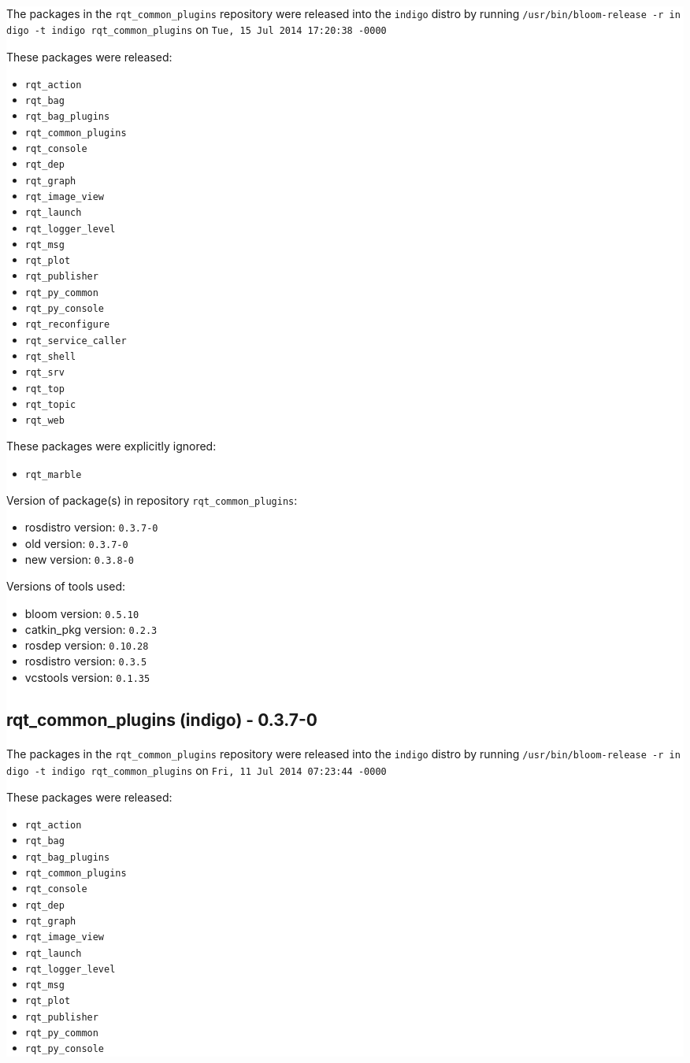 The packages in the `rqt_common_plugins` repository were released into the `indigo` distro by running `/usr/bin/bloom-release -r indigo -t indigo rqt_common_plugins` on `Tue, 15 Jul 2014 17:20:38 -0000`

These packages were released:
- `rqt_action`
- `rqt_bag`
- `rqt_bag_plugins`
- `rqt_common_plugins`
- `rqt_console`
- `rqt_dep`
- `rqt_graph`
- `rqt_image_view`
- `rqt_launch`
- `rqt_logger_level`
- `rqt_msg`
- `rqt_plot`
- `rqt_publisher`
- `rqt_py_common`
- `rqt_py_console`
- `rqt_reconfigure`
- `rqt_service_caller`
- `rqt_shell`
- `rqt_srv`
- `rqt_top`
- `rqt_topic`
- `rqt_web`

These packages were explicitly ignored:
- `rqt_marble`

Version of package(s) in repository `rqt_common_plugins`:
- rosdistro version: `0.3.7-0`
- old version: `0.3.7-0`
- new version: `0.3.8-0`

Versions of tools used:
- bloom version: `0.5.10`
- catkin_pkg version: `0.2.3`
- rosdep version: `0.10.28`
- rosdistro version: `0.3.5`
- vcstools version: `0.1.35`


## rqt_common_plugins (indigo) - 0.3.7-0

The packages in the `rqt_common_plugins` repository were released into the `indigo` distro by running `/usr/bin/bloom-release -r indigo -t indigo rqt_common_plugins` on `Fri, 11 Jul 2014 07:23:44 -0000`

These packages were released:
- `rqt_action`
- `rqt_bag`
- `rqt_bag_plugins`
- `rqt_common_plugins`
- `rqt_console`
- `rqt_dep`
- `rqt_graph`
- `rqt_image_view`
- `rqt_launch`
- `rqt_logger_level`
- `rqt_msg`
- `rqt_plot`
- `rqt_publisher`
- `rqt_py_common`
- `rqt_py_console`